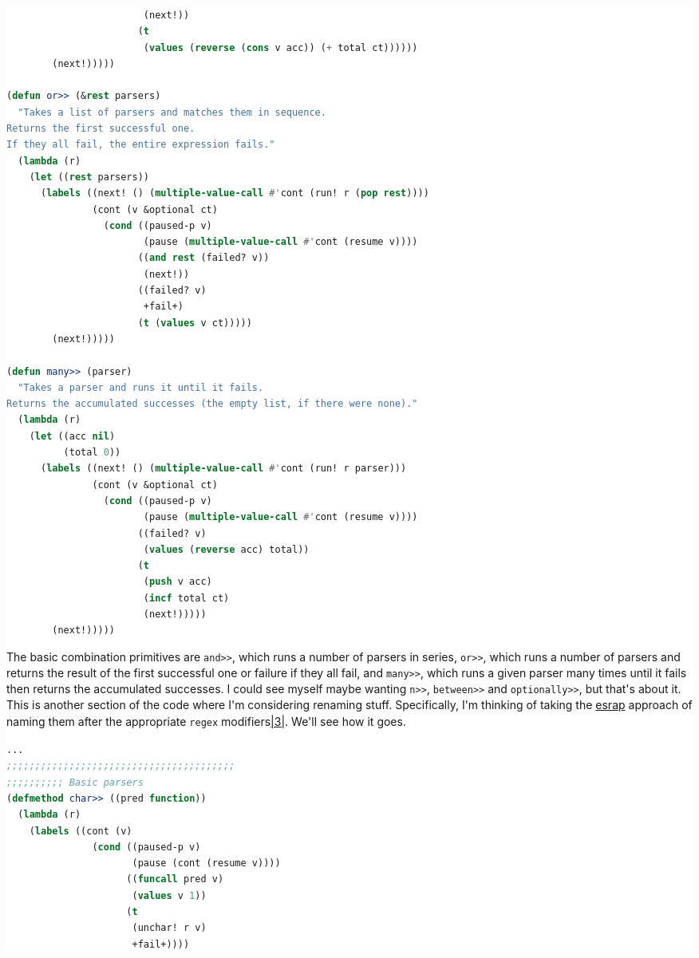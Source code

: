 ```lisp
                        (next!))
                       (t
                        (values (reverse (cons v acc)) (+ total ct))))))
        (next!)))))

(defun or>> (&rest parsers)
  "Takes a list of parsers and matches them in sequence.
Returns the first successful one.
If they all fail, the entire expression fails."
  (lambda (r)
    (let ((rest parsers))
      (labels ((next! () (multiple-value-call #'cont (run! r (pop rest))))
               (cont (v &optional ct)
                 (cond ((paused-p v)
                        (pause (multiple-value-call #'cont (resume v))))
                       ((and rest (failed? v))
                        (next!))
                       ((failed? v)
                        +fail+)
                       (t (values v ct)))))
        (next!)))))

(defun many>> (parser)
  "Takes a parser and runs it until it fails.
Returns the accumulated successes (the empty list, if there were none)."
  (lambda (r)
    (let ((acc nil)
          (total 0))
      (labels ((next! () (multiple-value-call #'cont (run! r parser)))
               (cont (v &optional ct)
                 (cond ((paused-p v)
                        (pause (multiple-value-call #'cont (resume v))))
                       ((failed? v)
                        (values (reverse acc) total))
                       (t
                        (push v acc)
                        (incf total ct)
                        (next!)))))
        (next!)))))
```

The basic combination primitives are `and>>`, which runs a number of parsers in series, `or>>`, which runs a number of parsers and returns the result of the first successful one or failure if they all fail, and `many>>`, which runs a given parser many times until it fails then returns the accumulated successes. I could see myself maybe wanting `n>>`, `between>>` and `optionally>>`, but that's about it. This is another section of the code where I'm considering renaming stuff. Specifically, I'm thinking of taking the [esrap](https://github.com/nikodemus/esrap) approach of naming them after the appropriate `regex` modifiers<a name="note-Fri-May-15-155742EDT-2015"></a>[|3|](#foot-Fri-May-15-155742EDT-2015). We'll see how it goes.

```lisp
...
;;;;;;;;;;;;;;;;;;;;;;;;;;;;;;;;;;;;;;;;
;;;;;;;;;; Basic parsers
(defmethod char>> ((pred function))
  (lambda (r)
    (labels ((cont (v)
               (cond ((paused-p v) 
                      (pause (cont (resume v))))
                     ((funcall pred v)
                      (values v 1))
                     (t 
                      (unchar! r v)
                      +fail+))))
```